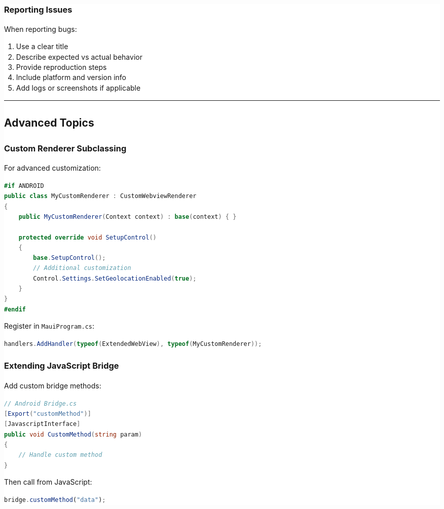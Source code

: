 ### Reporting Issues

When reporting bugs:
1. Use a clear title
2. Describe expected vs actual behavior
3. Provide reproduction steps
4. Include platform and version info
5. Add logs or screenshots if applicable

---

## Advanced Topics

### Custom Renderer Subclassing

For advanced customization:

```csharp
#if ANDROID
public class MyCustomRenderer : CustomWebviewRenderer
{
    public MyCustomRenderer(Context context) : base(context) { }
    
    protected override void SetupControl()
    {
        base.SetupControl();
        // Additional customization
        Control.Settings.SetGeolocationEnabled(true);
    }
}
#endif
```

Register in `MauiProgram.cs`:
```csharp
handlers.AddHandler(typeof(ExtendedWebView), typeof(MyCustomRenderer));
```

### Extending JavaScript Bridge

Add custom bridge methods:

```csharp
// Android Bridge.cs
[Export("customMethod")]
[JavascriptInterface]
public void CustomMethod(string param)
{
    // Handle custom method
}
```

Then call from JavaScript:
```javascript
bridge.customMethod("data");
```
